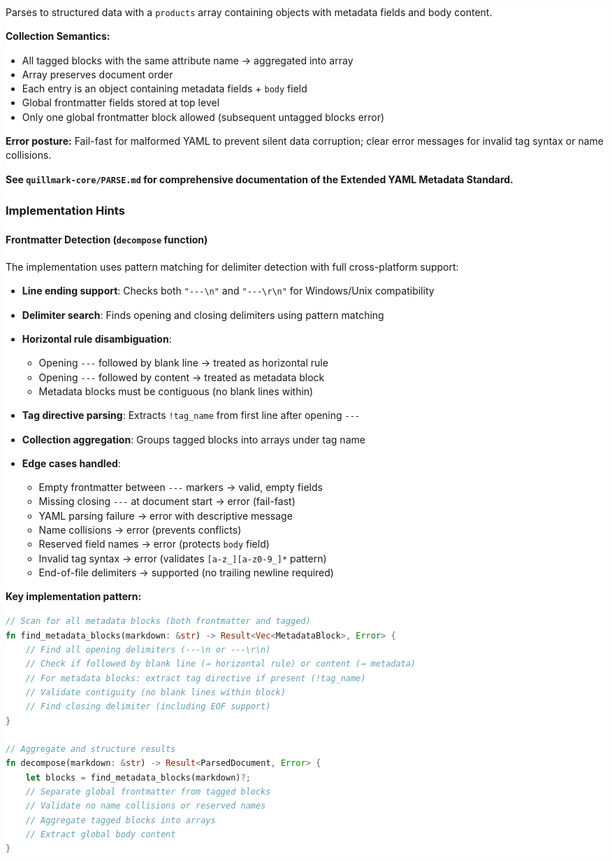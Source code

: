 Parses to structured data with a `products` array containing objects with metadata fields and body content.

**Collection Semantics:**
* All tagged blocks with the same attribute name → aggregated into array
* Array preserves document order
* Each entry is an object containing metadata fields + `body` field
* Global frontmatter fields stored at top level
* Only one global frontmatter block allowed (subsequent untagged blocks error)

**Error posture:** Fail-fast for malformed YAML to prevent silent data corruption; clear error messages for invalid tag syntax or name collisions.

**See `quillmark-core/PARSE.md` for comprehensive documentation of the Extended YAML Metadata Standard.**

### Implementation Hints

#### Frontmatter Detection (`decompose` function)

The implementation uses pattern matching for delimiter detection with full cross-platform support:

* **Line ending support**: Checks both `"---\n"` and `"---\r\n"` for Windows/Unix compatibility
* **Delimiter search**: Finds opening and closing delimiters using pattern matching
* **Horizontal rule disambiguation**: 
  - Opening `---` followed by blank line → treated as horizontal rule
  - Opening `---` followed by content → treated as metadata block
  - Metadata blocks must be contiguous (no blank lines within)
* **Tag directive parsing**: Extracts `!tag_name` from first line after opening `---`
* **Collection aggregation**: Groups tagged blocks into arrays under tag name
* **Edge cases handled**:

  * Empty frontmatter between `---` markers → valid, empty fields
  * Missing closing `---` at document start → error (fail-fast)
  * YAML parsing failure → error with descriptive message
  * Name collisions → error (prevents conflicts)
  * Reserved field names → error (protects `body` field)
  * Invalid tag syntax → error (validates `[a-z_][a-z0-9_]*` pattern)
  * End-of-file delimiters → supported (no trailing newline required)

**Key implementation pattern:**

```rust
// Scan for all metadata blocks (both frontmatter and tagged)
fn find_metadata_blocks(markdown: &str) -> Result<Vec<MetadataBlock>, Error> {
    // Find all opening delimiters (---\n or ---\r\n)
    // Check if followed by blank line (→ horizontal rule) or content (→ metadata)
    // For metadata blocks: extract tag directive if present (!tag_name)
    // Validate contiguity (no blank lines within block)
    // Find closing delimiter (including EOF support)
}

// Aggregate and structure results
fn decompose(markdown: &str) -> Result<ParsedDocument, Error> {
    let blocks = find_metadata_blocks(markdown)?;
    // Separate global frontmatter from tagged blocks
    // Validate no name collisions or reserved names
    // Aggregate tagged blocks into arrays
    // Extract global body content
}
```
